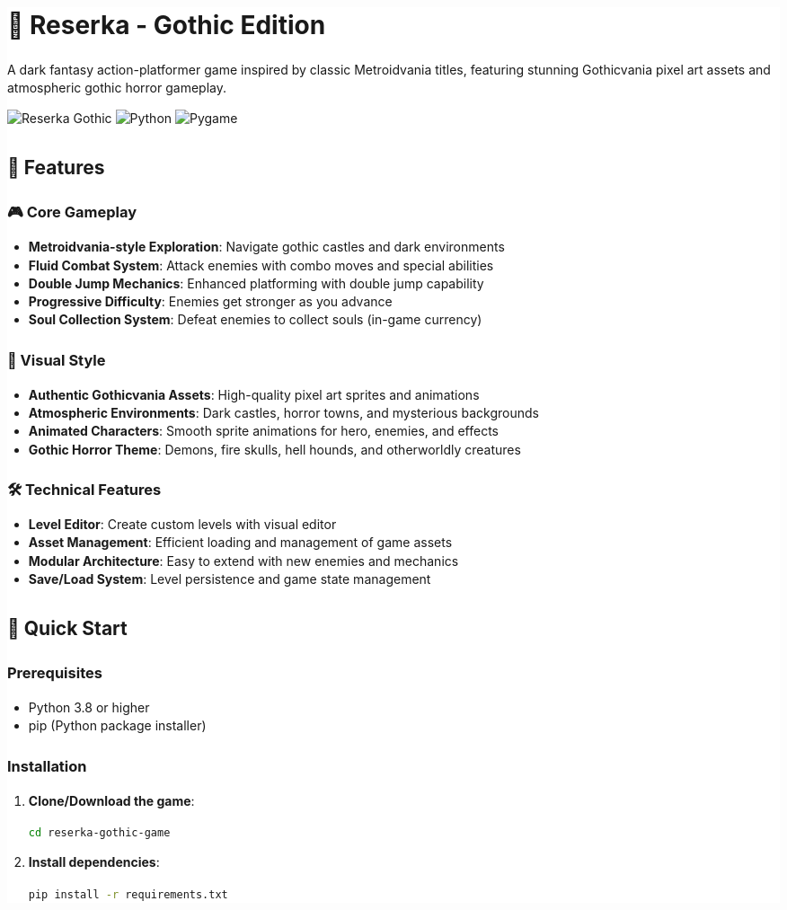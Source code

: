 # 🏰 Reserka - Gothic Edition

A dark fantasy action-platformer game inspired by classic Metroidvania titles, featuring stunning Gothicvania pixel art assets and atmospheric gothic horror gameplay.

![Reserka Gothic](https://img.shields.io/badge/Reserka-Gothic%20Edition-gold?style=for-the-badge)
![Python](https://img.shields.io/badge/Python-3.8+-blue?style=for-the-badge&logo=python)
![Pygame](https://img.shields.io/badge/Pygame-2.5+-green?style=for-the-badge)

## 🌟 Features

### 🎮 Core Gameplay
- **Metroidvania-style Exploration**: Navigate gothic castles and dark environments
- **Fluid Combat System**: Attack enemies with combo moves and special abilities
- **Double Jump Mechanics**: Enhanced platforming with double jump capability
- **Progressive Difficulty**: Enemies get stronger as you advance
- **Soul Collection System**: Defeat enemies to collect souls (in-game currency)

### 🎨 Visual Style
- **Authentic Gothicvania Assets**: High-quality pixel art sprites and animations
- **Atmospheric Environments**: Dark castles, horror towns, and mysterious backgrounds  
- **Animated Characters**: Smooth sprite animations for hero, enemies, and effects
- **Gothic Horror Theme**: Demons, fire skulls, hell hounds, and otherworldly creatures

### 🛠️ Technical Features
- **Level Editor**: Create custom levels with visual editor
- **Asset Management**: Efficient loading and management of game assets
- **Modular Architecture**: Easy to extend with new enemies and mechanics
- **Save/Load System**: Level persistence and game state management

## 🚀 Quick Start

### Prerequisites
- Python 3.8 or higher
- pip (Python package installer)

### Installation

1. **Clone/Download the game**:
   ```bash
   cd reserka-gothic-game
   ```

2. **Install dependencies**:
   ```bash
   pip install -r requirements.txt
   ```
